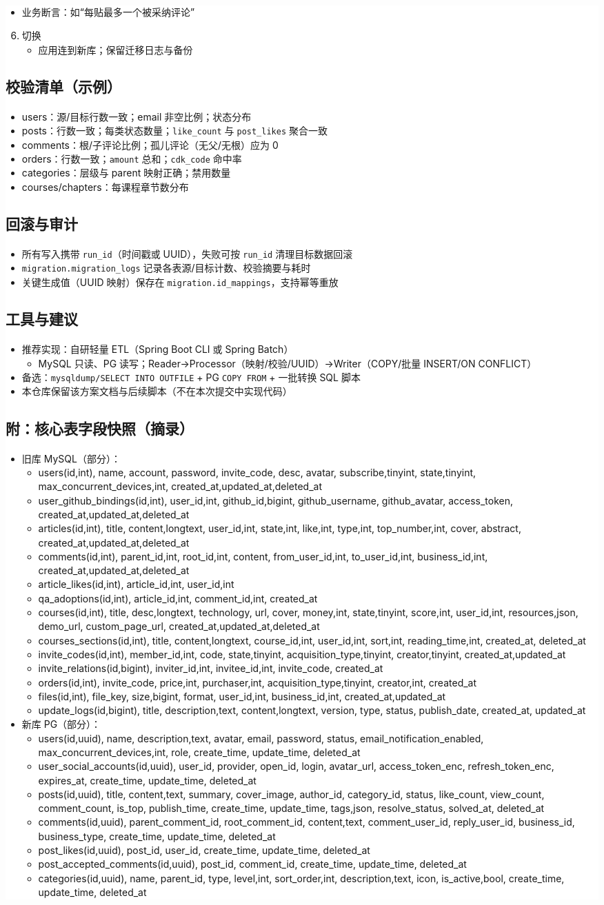    - 业务断言：如“每贴最多一个被采纳评论”
6. 切换
   - 应用连到新库；保留迁移日志与备份

## 校验清单（示例）
- users：源/目标行数一致；email 非空比例；状态分布
- posts：行数一致；每类状态数量；`like_count` 与 `post_likes` 聚合一致
- comments：根/子评论比例；孤儿评论（无父/无根）应为 0
- orders：行数一致；`amount` 总和；`cdk_code` 命中率
- categories：层级与 parent 映射正确；禁用数量
- courses/chapters：每课程章节数分布

## 回滚与审计
- 所有写入携带 `run_id`（时间戳或 UUID），失败可按 `run_id` 清理目标数据回滚
- `migration.migration_logs` 记录各表源/目标计数、校验摘要与耗时
- 关键生成值（UUID 映射）保存在 `migration.id_mappings`，支持幂等重放

## 工具与建议
- 推荐实现：自研轻量 ETL（Spring Boot CLI 或 Spring Batch）
  - MySQL 只读、PG 读写；Reader→Processor（映射/校验/UUID）→Writer（COPY/批量 INSERT/ON CONFLICT）
- 备选：`mysqldump/SELECT INTO OUTFILE` + PG `COPY FROM` + 一批转换 SQL 脚本
- 本仓库保留该方案文档与后续脚本（不在本次提交中实现代码）

## 附：核心表字段快照（摘录）
- 旧库 MySQL（部分）：
  - users(id,int), name, account, password, invite_code, desc, avatar, subscribe,tinyint, state,tinyint, max_concurrent_devices,int, created_at,updated_at,deleted_at
  - user_github_bindings(id,int), user_id,int, github_id,bigint, github_username, github_avatar, access_token, created_at,updated_at,deleted_at
  - articles(id,int), title, content,longtext, user_id,int, state,int, like,int, type,int, top_number,int, cover, abstract, created_at,updated_at,deleted_at
  - comments(id,int), parent_id,int, root_id,int, content, from_user_id,int, to_user_id,int, business_id,int, created_at,updated_at,deleted_at
  - article_likes(id,int), article_id,int, user_id,int
  - qa_adoptions(id,int), article_id,int, comment_id,int, created_at
  - courses(id,int), title, desc,longtext, technology, url, cover, money,int, state,tinyint, score,int, user_id,int, resources,json, demo_url, custom_page_url, created_at,updated_at,deleted_at
  - courses_sections(id,int), title, content,longtext, course_id,int, user_id,int, sort,int, reading_time,int, created_at, deleted_at
  - invite_codes(id,int), member_id,int, code, state,tinyint, acquisition_type,tinyint, creator,tinyint, created_at,updated_at
  - invite_relations(id,bigint), inviter_id,int, invitee_id,int, invite_code, created_at
  - orders(id,int), invite_code, price,int, purchaser,int, acquisition_type,tinyint, creator,int, created_at
  - files(id,int), file_key, size,bigint, format, user_id,int, business_id,int, created_at,updated_at
  - update_logs(id,bigint), title, description,text, content,longtext, version, type, status, publish_date, created_at, updated_at
- 新库 PG（部分）：
  - users(id,uuid), name, description,text, avatar, email, password, status, email_notification_enabled, max_concurrent_devices,int, role, create_time, update_time, deleted_at
  - user_social_accounts(id,uuid), user_id, provider, open_id, login, avatar_url, access_token_enc, refresh_token_enc, expires_at, create_time, update_time, deleted_at
  - posts(id,uuid), title, content,text, summary, cover_image, author_id, category_id, status, like_count, view_count, comment_count, is_top, publish_time, create_time, update_time, tags,json, resolve_status, solved_at, deleted_at
  - comments(id,uuid), parent_comment_id, root_comment_id, content,text, comment_user_id, reply_user_id, business_id, business_type, create_time, update_time, deleted_at
  - post_likes(id,uuid), post_id, user_id, create_time, update_time, deleted_at
  - post_accepted_comments(id,uuid), post_id, comment_id, create_time, update_time, deleted_at
  - categories(id,uuid), name, parent_id, type, level,int, sort_order,int, description,text, icon, is_active,bool, create_time, update_time, deleted_at